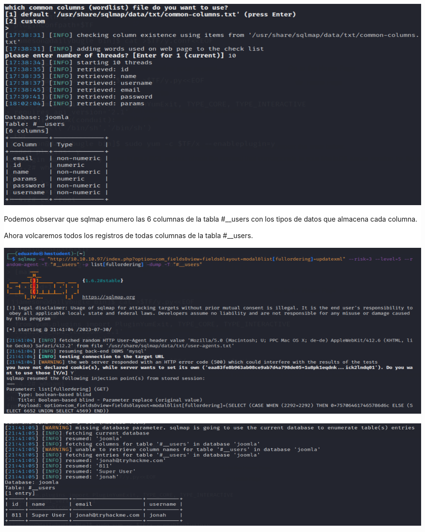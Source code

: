 ![](/assets/images/Daily/image043.png)

Podemos observar que sqlmap enumero las 6 columnas de la tabla #__users con los tipos de datos que almacena cada columna.

Ahora volcaremos todos los registros de todas columnas de la tabla #__users.

![](/assets/images/Daily/image045.png)

![](/assets/images/Daily/image047.png)
